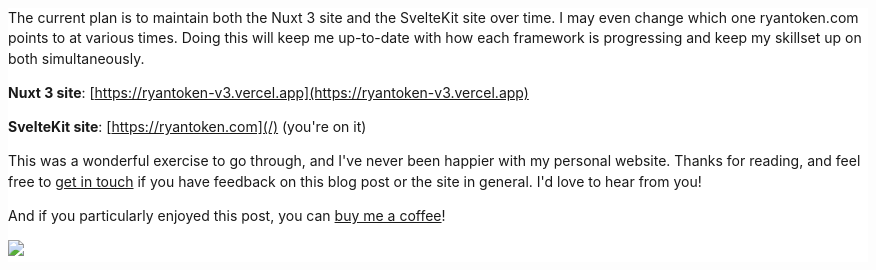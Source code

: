 The current plan is to maintain both the Nuxt 3 site and the SvelteKit site over time. I may even change which one ryantoken.com points to at various times. Doing this will keep me up-to-date with how each framework is progressing and keep my skillset up on both simultaneously.

**Nuxt 3 site**: [https://ryantoken-v3.vercel.app](https://ryantoken-v3.vercel.app)

**SvelteKit site**: [https://ryantoken.com](/) (you're on it)

This was a wonderful exercise to go through, and I've never been happier with my personal website. Thanks for reading, and feel free to [get in touch](mailto:ryantoken13@gmail.com) if you have feedback on this blog post or the site in general. I'd love to hear from you!

And if you particularly enjoyed this post, you can [buy me a coffee](https://www.buymeacoffee.com/ryantoken)!

[<img src="/images/bmc-button.png" class="img-fluid w-50">](https://www.buymeacoffee.com/ryantoken)
